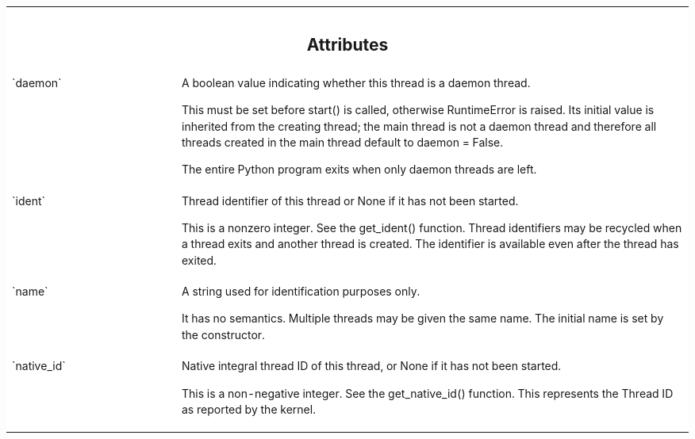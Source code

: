 




 <table class="responsive fixed orange">
<colgroup><col width="214px"><col></colgroup>
<tr><th colspan="2"><h2 class="add-link">Attributes</h2></th></tr>

<tr>
<td>
`daemon`<a id="daemon"></a>
</td>
<td>
A boolean value indicating whether this thread is a daemon thread.

This must be set before start() is called, otherwise RuntimeError is
raised. Its initial value is inherited from the creating thread; the
main thread is not a daemon thread and therefore all threads created in
the main thread default to daemon = False.

The entire Python program exits when only daemon threads are left.
</td>
</tr><tr>
<td>
`ident`<a id="ident"></a>
</td>
<td>
Thread identifier of this thread or None if it has not been started.

This is a nonzero integer. See the get_ident() function. Thread
identifiers may be recycled when a thread exits and another thread is
created. The identifier is available even after the thread has exited.
</td>
</tr><tr>
<td>
`name`<a id="name"></a>
</td>
<td>
A string used for identification purposes only.

It has no semantics. Multiple threads may be given the same name. The
initial name is set by the constructor.
</td>
</tr><tr>
<td>
`native_id`<a id="native_id"></a>
</td>
<td>
Native integral thread ID of this thread, or None if it has not been started.

This is a non-negative integer. See the get_native_id() function.
This represents the Thread ID as reported by the kernel.
</td>
</tr>
</table>
